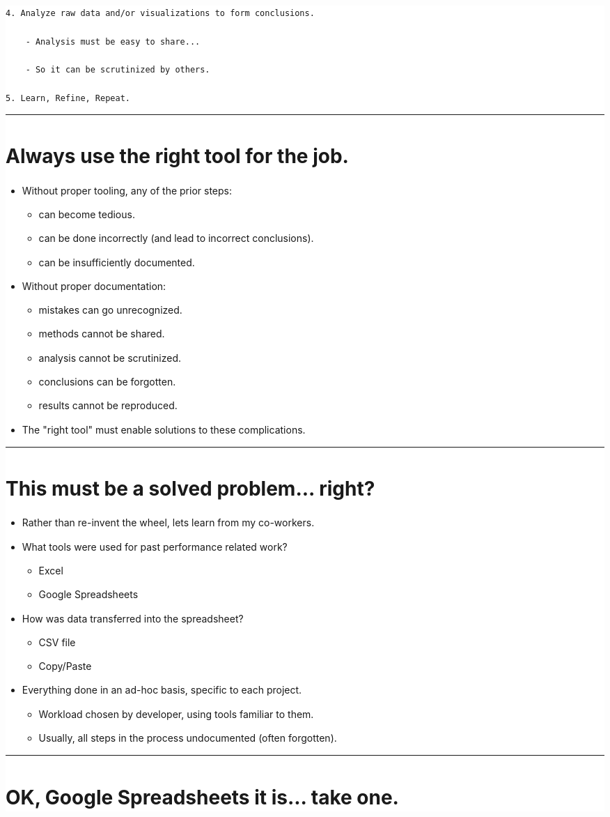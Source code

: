     4. Analyze raw data and/or visualizations to form conclusions.

        - Analysis must be easy to share...

        - So it can be scrutinized by others.

    5. Learn, Refine, Repeat.

---

# Always use the right tool for the job.

 - Without proper tooling, any of the prior steps:

    - can become tedious.

    - can be done incorrectly (and lead to incorrect conclusions).

    - can be insufficiently documented.

 - Without proper documentation:

    - mistakes can go unrecognized.

    - methods cannot be shared.

    - analysis cannot be scrutinized.

    - conclusions can be forgotten.

    - results cannot be reproduced.

 - The "right tool" must enable solutions to these complications.

---

# This must be a solved problem... right?

 - Rather than re-invent the wheel, lets learn from my co-workers.

 - What tools were used for past performance related work?

    - Excel

    - Google Spreadsheets

 - How was data transferred into the spreadsheet?

    - CSV file

    - Copy/Paste

 - Everything done in an ad-hoc basis, specific to each project.

    - Workload chosen by developer, using tools familiar to them.

    - Usually, all steps in the process undocumented (often forgotten).

---

# OK, Google Spreadsheets it is... take one.
